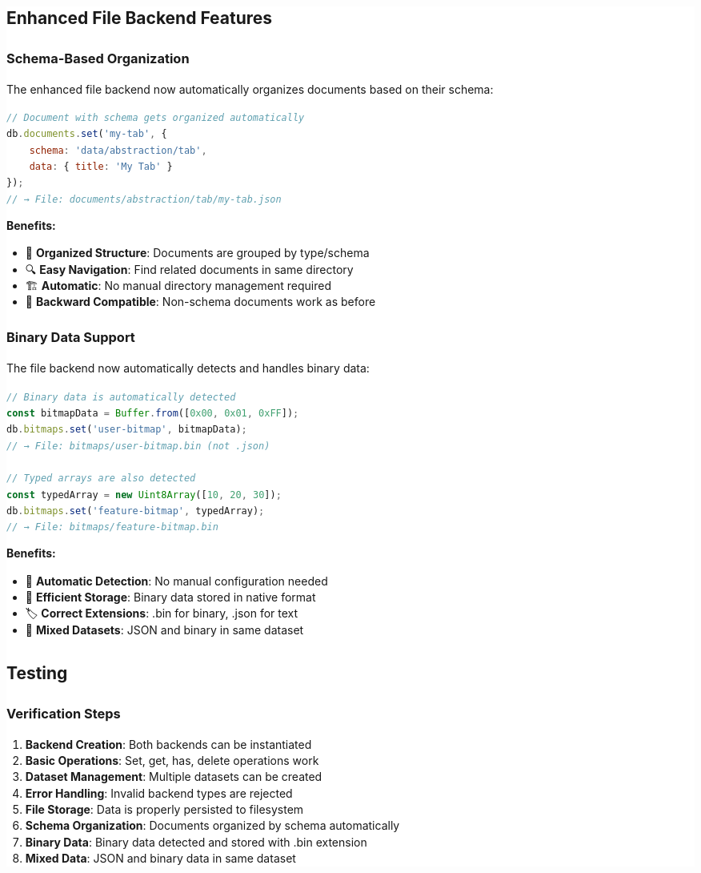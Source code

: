 ## Enhanced File Backend Features

### Schema-Based Organization

The enhanced file backend now automatically organizes documents based on their schema:

```javascript
// Document with schema gets organized automatically
db.documents.set('my-tab', {
    schema: 'data/abstraction/tab',
    data: { title: 'My Tab' }
});
// → File: documents/abstraction/tab/my-tab.json
```

**Benefits:**
- 📁 **Organized Structure**: Documents are grouped by type/schema
- 🔍 **Easy Navigation**: Find related documents in same directory
- 🏗️ **Automatic**: No manual directory management required
- 🔄 **Backward Compatible**: Non-schema documents work as before

### Binary Data Support

The file backend now automatically detects and handles binary data:

```javascript
// Binary data is automatically detected
const bitmapData = Buffer.from([0x00, 0x01, 0xFF]);
db.bitmaps.set('user-bitmap', bitmapData);
// → File: bitmaps/user-bitmap.bin (not .json)

// Typed arrays are also detected
const typedArray = new Uint8Array([10, 20, 30]);
db.bitmaps.set('feature-bitmap', typedArray);
// → File: bitmaps/feature-bitmap.bin
```

**Benefits:**
- 🔢 **Automatic Detection**: No manual configuration needed
- 💾 **Efficient Storage**: Binary data stored in native format
- 🏷️ **Correct Extensions**: .bin for binary, .json for text
- 🔄 **Mixed Datasets**: JSON and binary in same dataset

## Testing

### Verification Steps

1. **Backend Creation**: Both backends can be instantiated
2. **Basic Operations**: Set, get, has, delete operations work
3. **Dataset Management**: Multiple datasets can be created
4. **Error Handling**: Invalid backend types are rejected
5. **File Storage**: Data is properly persisted to filesystem
6. **Schema Organization**: Documents organized by schema automatically
7. **Binary Data**: Binary data detected and stored with .bin extension
8. **Mixed Data**: JSON and binary data in same dataset
